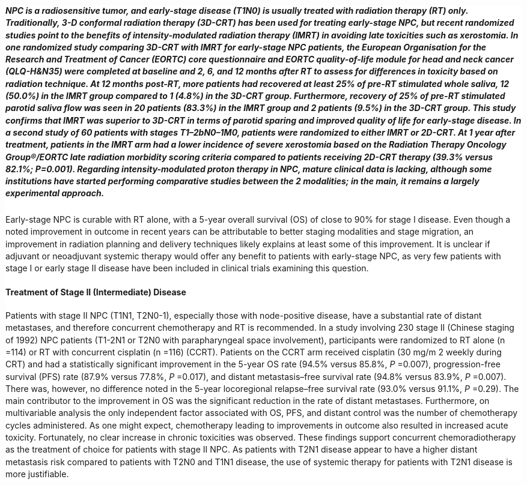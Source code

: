 #####  NPC is a radiosensitive tumor, and early-stage disease (T1N0) is usually treated with radiation therapy (RT) only. Traditionally, 3-D conformal radiation therapy (3D-CRT) has been used for treating early-stage NPC, but recent randomized studies point to the benefits of intensity-modulated radiation therapy (IMRT) in avoiding late toxicities such as xerostomia. In one randomized study comparing 3D-CRT with IMRT for early-stage NPC patients, the European Organisation for the Research and Treatment of Cancer (EORTC) core questionnaire and EORTC quality-of-life module for head and neck cancer (QLQ-H&N35) were completed at baseline and 2, 6, and 12 months after RT to assess for differences in toxicity based on radiation technique. At 12 months post-RT, more patients had recovered at least 25% of pre-RT stimulated whole saliva, 12 (50.0%) in the IMRT group compared to 1 (4.8%) in the 3D-CRT group. Furthermore, recovery of 25% of pre-RT stimulated parotid saliva flow was seen in 20 patients (83.3%) in the IMRT group and 2 patients (9.5%) in the 3D-CRT group. This study confirms that IMRT was superior to 3D-CRT in terms of parotid sparing and improved quality of life for early-stage disease. In a second study of 60 patients with stages T1–2bN0–1M0, patients were randomized to either IMRT or 2D-CRT. At 1 year after treatment, patients in the IMRT arm had a lower incidence of severe xerostomia based on the Radiation Therapy Oncology Group®/EORTC late radiation morbidity scoring criteria compared to patients receiving 2D-CRT therapy (39.3% versus 82.1%; P=0.001). Regarding intensity-modulated proton therapy in NPC, mature clinical data is lacking, although some institutions have started performing comparative studies between the 2 modalities; in the main, it remains a largely experimental approach. 


Early-stage NPC is curable with RT alone, with a 5-year overall survival (OS) of close to 90% for stage I disease. Even though a noted improvement in outcome in recent years can be attributable to better staging modalities and stage migration, an improvement in radiation planning and delivery techniques likely explains at least some of this improvement. It is unclear if adjuvant or neoadjuvant systemic therapy would offer any benefit to patients with early-stage NPC, as very few patients with stage I or early stage II disease have been included in clinical trials examining this question. 


####  Treatment of Stage II (Intermediate) Disease 


Patients with stage II NPC (T1N1, T2N0-1), especially those with node-positive disease, have a substantial rate of distant metastases, and therefore concurrent chemotherapy and RT is recommended. In a study involving 230 stage II (Chinese staging of 1992) NPC patients (T1-2N1 or T2N0 with parapharyngeal space involvement), participants were randomized to RT alone (n =114) or RT with concurrent cisplatin (n =116) (CCRT). Patients on the CCRT arm received cisplatin (30 mg/m  2  weekly during CRT) and had a statistically significant improvement in the 5-year OS rate (94.5% versus 85.8%, _P_ =0.007), progression-free survival (PFS) rate (87.9% versus 77.8%, _P_ =0.017), and distant metastasis–free survival rate (94.8% versus 83.9%, _P_ =0.007). There was, however, no difference noted in the 5-year locoregional relapse–free survival rate (93.0% versus 91.1%, _P_ =0.29). The main contributor to the improvement in OS was the significant reduction in the rate of distant metastases. Furthermore, on multivariable analysis the only independent factor associated with OS, PFS, and distant control was the number of chemotherapy cycles administered. As one might expect, chemotherapy leading to improvements in outcome also resulted in increased acute toxicity. Fortunately, no clear increase in chronic toxicities was observed. These findings support concurrent chemoradiotherapy as the treatment of choice for patients with stage II NPC. As patients with T2N1 disease appear to have a higher distant metastasis risk compared to patients with T2N0 and T1N1 disease, the use of systemic therapy for patients with T2N1 disease is more justifiable. 
